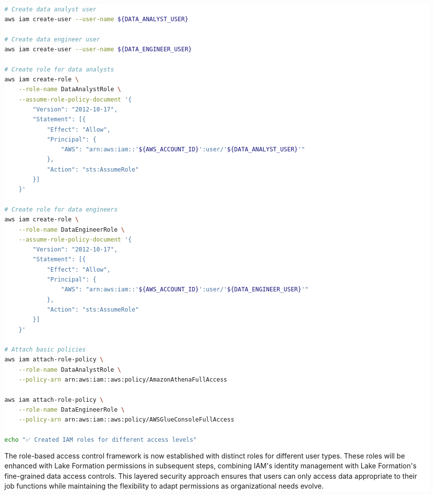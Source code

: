    ```bash
   # Create data analyst user
   aws iam create-user --user-name ${DATA_ANALYST_USER}
   
   # Create data engineer user  
   aws iam create-user --user-name ${DATA_ENGINEER_USER}
   
   # Create role for data analysts
   aws iam create-role \
       --role-name DataAnalystRole \
       --assume-role-policy-document '{
           "Version": "2012-10-17",
           "Statement": [{
               "Effect": "Allow",
               "Principal": {
                   "AWS": "arn:aws:iam::'${AWS_ACCOUNT_ID}':user/'${DATA_ANALYST_USER}'"
               },
               "Action": "sts:AssumeRole"
           }]
       }'
   
   # Create role for data engineers
   aws iam create-role \
       --role-name DataEngineerRole \
       --assume-role-policy-document '{
           "Version": "2012-10-17",
           "Statement": [{
               "Effect": "Allow",
               "Principal": {
                   "AWS": "arn:aws:iam::'${AWS_ACCOUNT_ID}':user/'${DATA_ENGINEER_USER}'"
               },
               "Action": "sts:AssumeRole"
           }]
       }'
   
   # Attach basic policies
   aws iam attach-role-policy \
       --role-name DataAnalystRole \
       --policy-arn arn:aws:iam::aws:policy/AmazonAthenaFullAccess
   
   aws iam attach-role-policy \
       --role-name DataEngineerRole \
       --policy-arn arn:aws:iam::aws:policy/AWSGlueConsoleFullAccess
   
   echo "✅ Created IAM roles for different access levels"
   ```

   The role-based access control framework is now established with distinct roles for different user types. These roles will be enhanced with Lake Formation permissions in subsequent steps, combining IAM's identity management with Lake Formation's fine-grained data access controls. This layered security approach ensures that users can only access data appropriate to their job functions while maintaining the flexibility to adapt permissions as organizational needs evolve.
